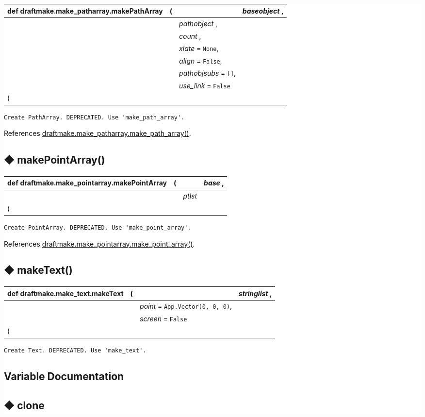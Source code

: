 def draftmake.make_patharray.makePathArray  | ( |  | _baseobject_ ,   
---|---|---|---  
|  |  | _pathobject_ ,   
|  |  | _count_ ,   
|  |  | _xlate_ = `None`,   
|  |  | _align_ = `False`,   
|  |  | _pathobjsubs_ = `[]`,   
|  |  | _use_link_ = `False`  
| ) | |   
      
    
    Create PathArray. DEPRECATED. Use 'make_path_array'.

References
[draftmake.make_patharray.make_path_array()](../../d5/d7f/group__draftmake.html#gad515633e5d4a8cbeb79a5ffd09f8b438).

## ◆ makePointArray()

def draftmake.make_pointarray.makePointArray  | ( |  | _base_ ,   
---|---|---|---  
|  |  | _ptlst_  
| ) | |   
      
    
    Create PointArray. DEPRECATED. Use 'make_point_array'.

References
[draftmake.make_pointarray.make_point_array()](../../d5/d7f/group__draftmake.html#ga90c6d9fd96802f5d39c190005c119660).

## ◆ makeText()

def draftmake.make_text.makeText  | ( |  | _stringlist_ ,   
---|---|---|---  
|  |  | _point_ = `App.Vector(0, 0, 0)`,   
|  |  | _screen_ = `False`  
| ) | |   
      
    
    Create Text. DEPRECATED. Use 'make_text'.

## Variable Documentation

## ◆ clone
